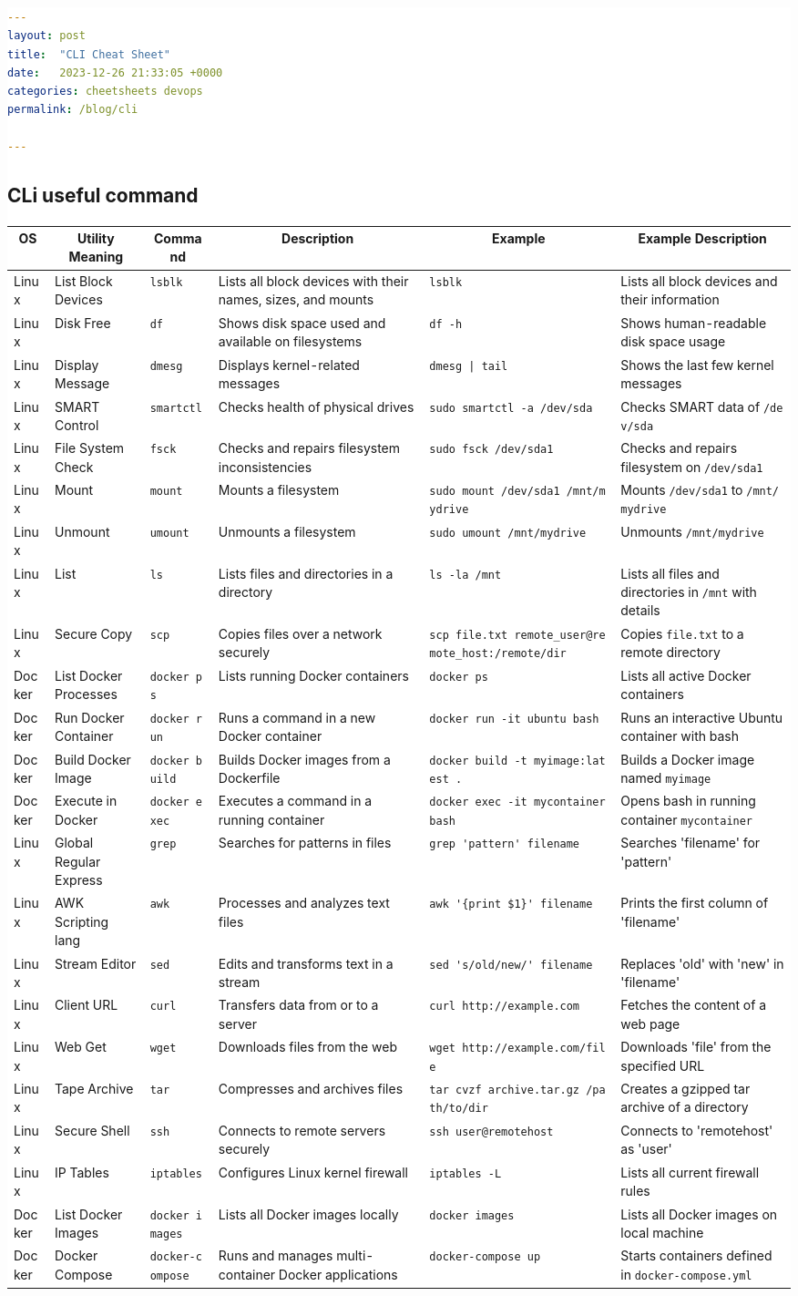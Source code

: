 ```yaml
---
layout: post
title:  "CLI Cheat Sheet"
date:   2023-12-26 21:33:05 +0000
categories: cheetsheets devops
permalink: /blog/cli

---
```


## CLi useful command

| OS         | Utility Meaning       | Command            | Description                                                 | Example                                           | Example Description                                  |
|------------|-----------------------|--------------------|-------------------------------------------------------------|---------------------------------------------------|------------------------------------------------------|
| Linux      | List Block Devices    | `lsblk`            | Lists all block devices with their names, sizes, and mounts | `lsblk`                                           | Lists all block devices and their information        |
| Linux      | Disk Free             | `df`               | Shows disk space used and available on filesystems          | `df -h`                                           | Shows human-readable disk space usage                |
| Linux      | Display Message       | `dmesg`            | Displays kernel-related messages                            | `dmesg \| tail`                                   | Shows the last few kernel messages                   |
| Linux      | SMART Control         | `smartctl`         | Checks health of physical drives                            | `sudo smartctl -a /dev/sda`                        | Checks SMART data of `/dev/sda`                      |
| Linux      | File System Check     | `fsck`             | Checks and repairs filesystem inconsistencies               | `sudo fsck /dev/sda1`                             | Checks and repairs filesystem on `/dev/sda1`         |
| Linux      | Mount                 | `mount`            | Mounts a filesystem                                         | `sudo mount /dev/sda1 /mnt/mydrive`                | Mounts `/dev/sda1` to `/mnt/mydrive`                 |
| Linux      | Unmount               | `umount`           | Unmounts a filesystem                                       | `sudo umount /mnt/mydrive`                         | Unmounts `/mnt/mydrive`                              |
| Linux      | List                  | `ls`               | Lists files and directories in a directory                  | `ls -la /mnt`                                     | Lists all files and directories in `/mnt` with details |
| Linux      | Secure Copy           | `scp`              | Copies files over a network securely                        | `scp file.txt remote_user@remote_host:/remote/dir` | Copies `file.txt` to a remote directory              |
| Docker     | List Docker Processes | `docker ps`        | Lists running Docker containers                             | `docker ps`                                       | Lists all active Docker containers                   |
| Docker     | Run Docker Container  | `docker run`       | Runs a command in a new Docker container                    | `docker run -it ubuntu bash`                       | Runs an interactive Ubuntu container with bash       |
| Docker     | Build Docker Image    | `docker build`     | Builds Docker images from a Dockerfile                      | `docker build -t myimage:latest .`                 | Builds a Docker image named `myimage`                |
| Docker     | Execute in Docker     | `docker exec`      | Executes a command in a running container                   | `docker exec -it mycontainer bash`                 | Opens bash in running container `mycontainer`        |
| Linux      | Global Regular Express| `grep`             | Searches for patterns in files                              | `grep 'pattern' filename`                          | Searches 'filename' for 'pattern'                    |
| Linux      | AWK Scripting lang    | `awk`              | Processes and analyzes text files                           | `awk '{print $1}' filename`                        | Prints the first column of 'filename'                |
| Linux      | Stream Editor         | `sed`              | Edits and transforms text in a stream                       | `sed 's/old/new/' filename`                        | Replaces 'old' with 'new' in 'filename'              |
| Linux      | Client URL            | `curl`             | Transfers data from or to a server                          | `curl http://example.com`                          | Fetches the content of a web page                    |
| Linux      | Web Get               | `wget`             | Downloads files from the web                                | `wget http://example.com/file`                     | Downloads 'file' from the specified URL              |
| Linux      | Tape Archive          | `tar`              | Compresses and archives files                               | `tar cvzf archive.tar.gz /path/to/dir`             | Creates a gzipped tar archive of a directory         |
| Linux      | Secure Shell          | `ssh`              | Connects to remote servers securely                         | `ssh user@remotehost`                             | Connects to 'remotehost' as 'user'                   |
| Linux      | IP Tables             | `iptables`         | Configures Linux kernel firewall                            | `iptables -L`                                     | Lists all current firewall rules                     |
| Docker     | List Docker Images    | `docker images`    | Lists all Docker images locally                             | `docker images`                                   | Lists all Docker images on local machine             |
| Docker     | Docker Compose        | `docker-compose`   | Runs and manages multi-container Docker applications        | `docker-compose up`                               | Starts containers defined in `docker-compose.yml`    |